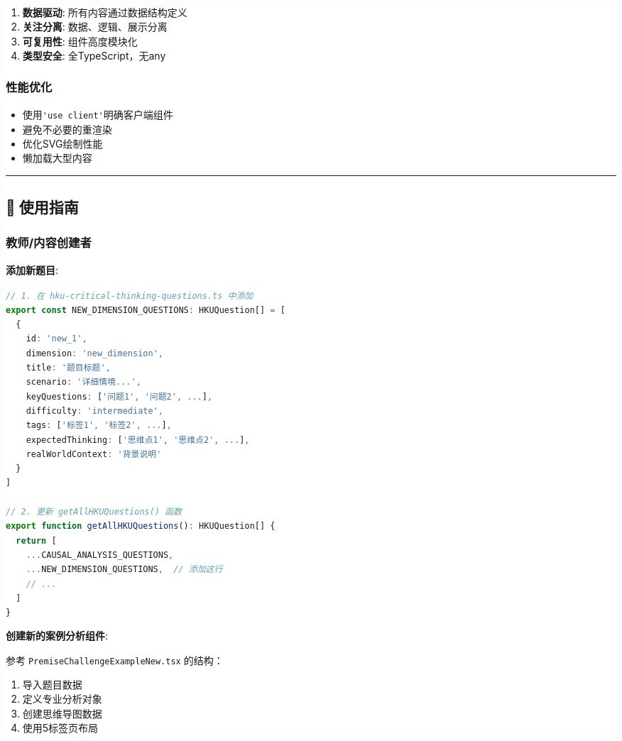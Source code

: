 1. **数据驱动**: 所有内容通过数据结构定义
2. **关注分离**: 数据、逻辑、展示分离
3. **可复用性**: 组件高度模块化
4. **类型安全**: 全TypeScript，无any

### 性能优化

- 使用`'use client'`明确客户端组件
- 避免不必要的重渲染
- 优化SVG绘制性能
- 懒加载大型内容

---

## 📝 使用指南

### 教师/内容创建者

**添加新题目**:

```typescript
// 1. 在 hku-critical-thinking-questions.ts 中添加
export const NEW_DIMENSION_QUESTIONS: HKUQuestion[] = [
  {
    id: 'new_1',
    dimension: 'new_dimension',
    title: '题目标题',
    scenario: '详细情境...',
    keyQuestions: ['问题1', '问题2', ...],
    difficulty: 'intermediate',
    tags: ['标签1', '标签2', ...],
    expectedThinking: ['思维点1', '思维点2', ...],
    realWorldContext: '背景说明'
  }
]

// 2. 更新 getAllHKUQuestions() 函数
export function getAllHKUQuestions(): HKUQuestion[] {
  return [
    ...CAUSAL_ANALYSIS_QUESTIONS,
    ...NEW_DIMENSION_QUESTIONS,  // 添加这行
    // ...
  ]
}
```

**创建新的案例分析组件**:

参考 `PremiseChallengeExampleNew.tsx` 的结构：
1. 导入题目数据
2. 定义专业分析对象
3. 创建思维导图数据
4. 使用5标签页布局
